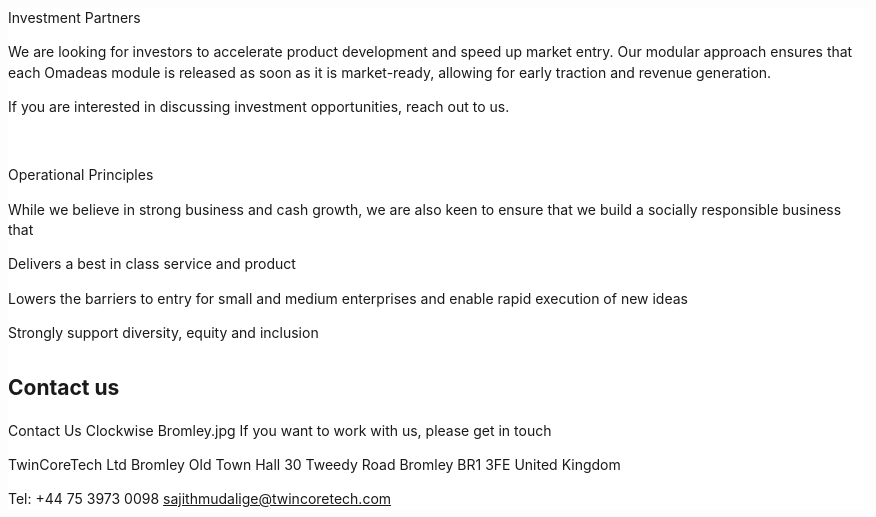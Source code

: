 Investment Partners

We are looking for investors to accelerate product development and speed up market entry. Our modular approach ensures that each Omadeas module is released as soon as it is market-ready, allowing for early traction and revenue generation.

If you are interested in discussing investment opportunities, reach out to us.

​

Operational Principles

While we believe in strong business and cash growth, we are also keen to ensure that we build a socially responsible business that

Delivers a best in class service and product

Lowers the barriers to entry for small and medium enterprises and enable rapid execution of new ideas

Strongly support diversity, equity and inclusion

## Contact us

Contact Us
Clockwise Bromley.jpg
If you want to work with us, please get in touch

TwinCoreTech Ltd
Bromley Old Town Hall
30 Tweedy Road
Bromley
BR1 3FE
United Kingdom

Tel: +44 75 3973 0098
sajithmudalige@twincoretech.com